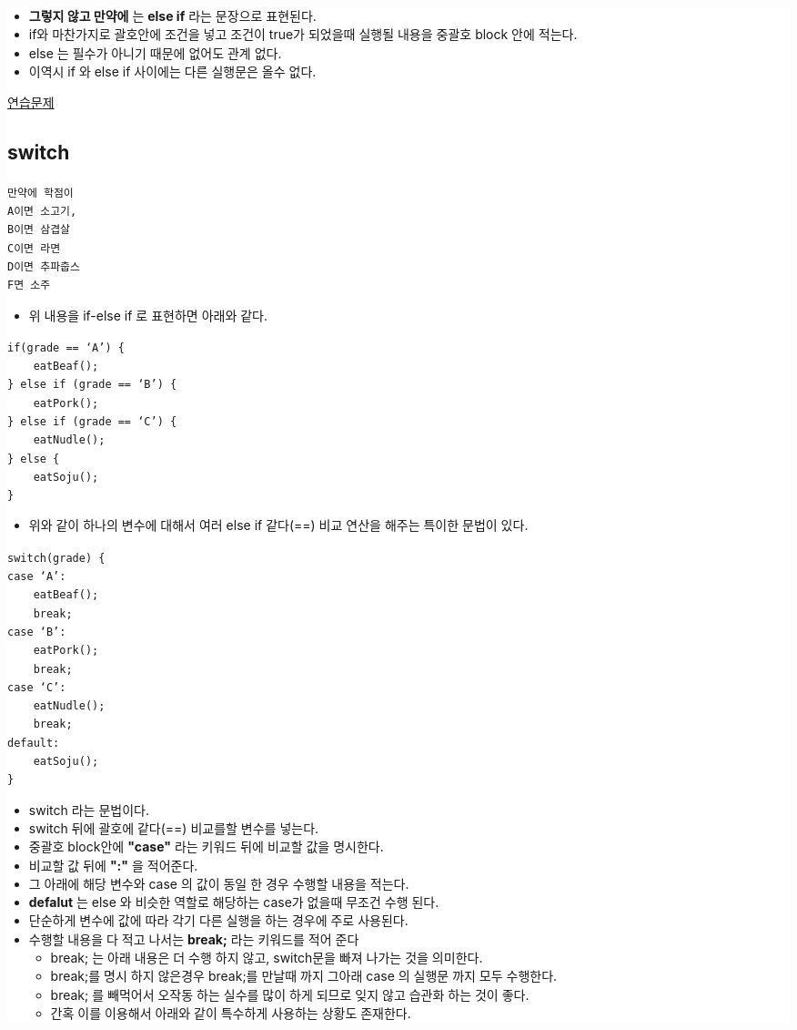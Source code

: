 * **그렇지 않고 만약에** 는 **else if** 라는 문장으로 표현된다. 
* if와 마찬가지로 괄호안에 조건을 넣고 조건이 true가 되었을때 실행될 내용을 중괄호 block 안에 적는다. 
* else 는 필수가 아니기 때문에 없어도 관계 없다. 
* 이역시 if 와 else if 사이에는 다른 실행문은 올수 없다. 

[연습문제](test/test03/README.md)

## switch

```
만약에 학점이 
A이면 소고기,
B이면 삼겹살
C이면 라면
D이면 추파춥스
F면 소주
```
* 위 내용을 if-else if 로 표현하면 아래와 같다. 

```
if(grade == ‘A’) {
	eatBeaf();
} else if (grade == ‘B’) {
	eatPork();
} else if (grade == ‘C’) {
	eatNudle();
} else {
	eatSoju();
}
```

* 위와 같이 하나의 변수에 대해서 여러 else if 같다(==) 비교 연산을 해주는 특이한 문법이 있다. 

```
switch(grade) {
case ‘A’:
	eatBeaf(); 
	break;
case ‘B’:
	eatPork();
	break;
case ‘C’:
	eatNudle();
	break;
default:
	eatSoju();
}
```

* switch 라는 문법이다. 
* switch 뒤에 괄호에 같다(==) 비교를할 변수를 넣는다. 
* 중괄호 block안에 **"case"** 라는 키워드 뒤에 비교할 값을 명시한다. 
* 비교할 값 뒤에 **":"** 을 적어준다. 
* 그 아래에 해당 변수와 case 의 값이 동일 한 경우 수행할 내용을 적는다. 
* **defalut** 는 else 와 비슷한 역할로 해당하는 case가 없을때 무조건 수행 된다. 
* 단순하게 변수에 값에 따라 각기 다른 실행을 하는 경우에 주로 사용된다. 
* 수행할 내용을 다 적고 나서는 **break;** 라는 키워드를 적어 준다
	*  break; 는 아래 내용은 더 수행 하지 않고, switch문을 빠져 나가는 것을 의미한다.
	*  break;를 명시 하지 않은경우 break;를 만날때 까지 그아래 case 의 실행문 까지 모두 수행한다. 
	*  break; 를 빼먹어서 오작동 하는 실수를 많이 하게 되므로 잊지 않고 습관화 하는 것이 좋다. 
	*  간혹 이를 이용해서 아래와 같이 특수하게 사용하는 상황도 존재한다. 
